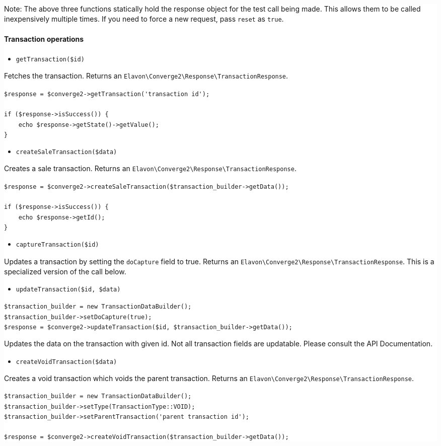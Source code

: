 Note: The above three functions statically hold the response object for the test call being made. This allows them to be called inexpensively multiple times. If you need to force a new request, pass `reset` as `true`.

#### Transaction operations

* `getTransaction($id)`

Fetches the transaction. Returns an `Elavon\Converge2\Response\TransactionResponse`.

```$php
$response = $converge2->getTransaction('transaction id');

if ($response->isSuccess()) {
    echo $response->getState()->getValue();
}
```

* `createSaleTransaction($data)`

Creates a sale transaction. Returns an `Elavon\Converge2\Response\TransactionResponse`.

```$php
$response = $converge2->createSaleTransaction($transaction_builder->getData());

if ($response->isSuccess()) {
    echo $response->getId();
}
```

* `captureTransaction($id)`

Updates a transaction by setting the `doCapture` field to true. Returns an `Elavon\Converge2\Response\TransactionResponse`. This is a specialized version of the call below.

* `updateTransaction($id, $data)`

```$php
$transaction_builder = new TransactionDataBuilder();
$transaction_builder->setDoCapture(true);
$response = $converge2->updateTransaction($id, $transaction_builder->getData());
```

Updates the data on the transaction with given id. Not all transaction fields are updatable. Please consult the API Documentation.

* `createVoidTransaction($data)`

Creates a void transaction which voids the parent transaction. Returns an `Elavon\Converge2\Response\TransactionResponse`.

```$php
$transaction_builder = new TransactionDataBuilder();
$transaction_builder->setType(TransactionType::VOID);
$transaction_builder->setParentTransaction('parent transaction id');

$response = $converge2->createVoidTransaction($transaction_builder->getData());
```
